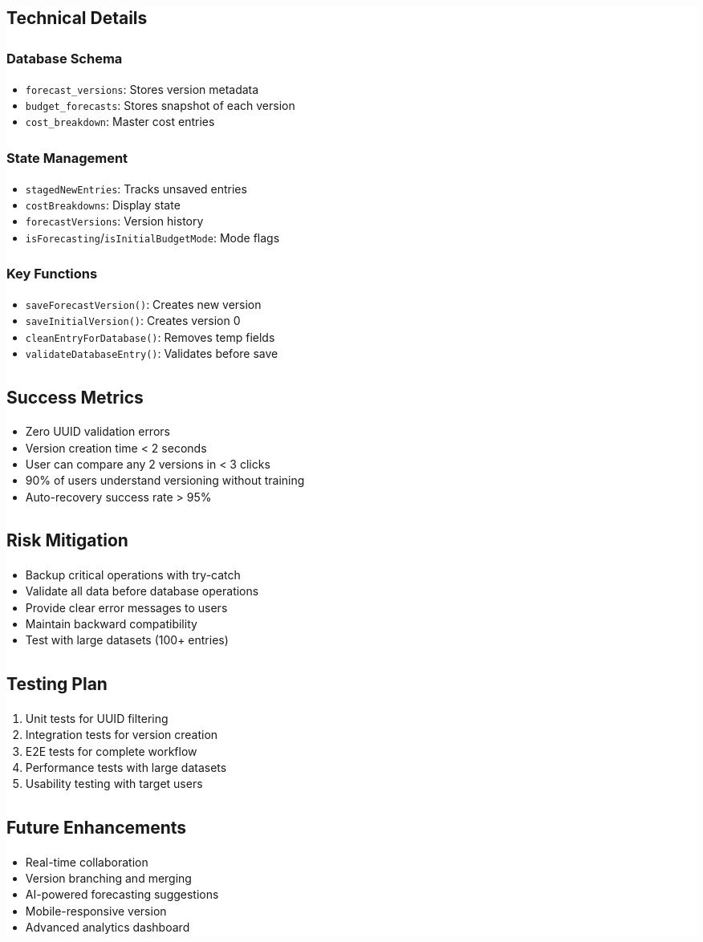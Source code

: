 ## Technical Details

### Database Schema
- `forecast_versions`: Stores version metadata
- `budget_forecasts`: Stores snapshot of each version
- `cost_breakdown`: Master cost entries

### State Management
- `stagedNewEntries`: Tracks unsaved entries
- `costBreakdowns`: Display state
- `forecastVersions`: Version history
- `isForecasting`/`isInitialBudgetMode`: Mode flags

### Key Functions
- `saveForecastVersion()`: Creates new version
- `saveInitialVersion()`: Creates version 0
- `cleanEntryForDatabase()`: Removes temp fields
- `validateDatabaseEntry()`: Validates before save

## Success Metrics
- Zero UUID validation errors
- Version creation time < 2 seconds
- User can compare any 2 versions in < 3 clicks
- 90% of users understand versioning without training
- Auto-recovery success rate > 95%

## Risk Mitigation
- Backup critical operations with try-catch
- Validate all data before database operations
- Provide clear error messages to users
- Maintain backward compatibility
- Test with large datasets (100+ entries)

## Testing Plan
1. Unit tests for UUID filtering
2. Integration tests for version creation
3. E2E tests for complete workflow
4. Performance tests with large datasets
5. Usability testing with target users

## Future Enhancements
- Real-time collaboration
- Version branching and merging
- AI-powered forecasting suggestions
- Mobile-responsive version
- Advanced analytics dashboard
